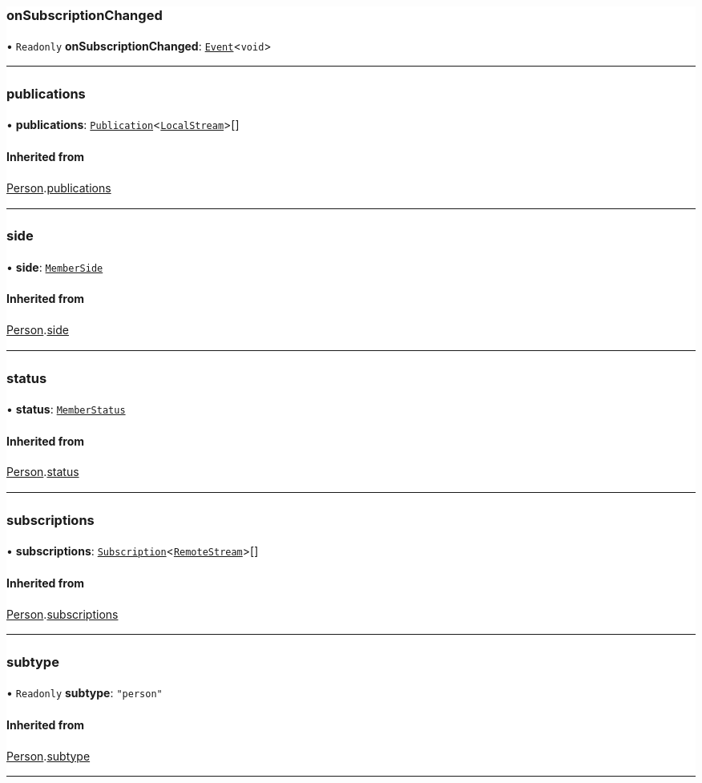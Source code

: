 ### onSubscriptionChanged

• `Readonly` **onSubscriptionChanged**: [`Event`](../classes/Event.md)<`void`\>

___

### publications

• **publications**: [`Publication`](Publication.md)<[`LocalStream`](../modules.md#localstream)\>[]

#### Inherited from

[Person](Person.md).[publications](Person.md#publications)

___

### side

• **side**: [`MemberSide`](../modules.md#memberside)

#### Inherited from

[Person](Person.md).[side](Person.md#side)

___

### status

• **status**: [`MemberStatus`](../modules.md#memberstatus)

#### Inherited from

[Person](Person.md).[status](Person.md#status)

___

### subscriptions

• **subscriptions**: [`Subscription`](Subscription.md)<[`RemoteStream`](../modules.md#remotestream)\>[]

#### Inherited from

[Person](Person.md).[subscriptions](Person.md#subscriptions)

___

### subtype

• `Readonly` **subtype**: ``"person"``

#### Inherited from

[Person](Person.md).[subtype](Person.md#subtype)

___
